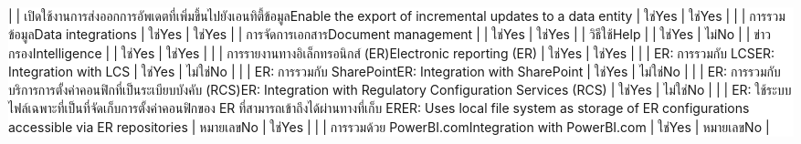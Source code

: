 |                                      | <span data-ttu-id="cb6a1-273">เปิดใช้งานการส่งออกการอัพเดตที่เพิ่มขึ้นไปยังเอนทิตี้ข้อมูล</span><span class="sxs-lookup"><span data-stu-id="cb6a1-273">Enable the export of incremental updates to a data entity</span></span>                                 | <span data-ttu-id="cb6a1-274">ใช่</span><span class="sxs-lookup"><span data-stu-id="cb6a1-274">Yes</span></span>       | <span data-ttu-id="cb6a1-275">ใช่</span><span class="sxs-lookup"><span data-stu-id="cb6a1-275">Yes</span></span>             |
|                                      | <span data-ttu-id="cb6a1-276">การรวมข้อมูล</span><span class="sxs-lookup"><span data-stu-id="cb6a1-276">Data integrations</span></span>                                                                         | <span data-ttu-id="cb6a1-277">ใช่</span><span class="sxs-lookup"><span data-stu-id="cb6a1-277">Yes</span></span>       | <span data-ttu-id="cb6a1-278">ใช่</span><span class="sxs-lookup"><span data-stu-id="cb6a1-278">Yes</span></span>             |
| <span data-ttu-id="cb6a1-279">การจัดการเอกสาร</span><span class="sxs-lookup"><span data-stu-id="cb6a1-279">Document management</span></span>                  |                                                                                           | <span data-ttu-id="cb6a1-280">ใช่</span><span class="sxs-lookup"><span data-stu-id="cb6a1-280">Yes</span></span>       | <span data-ttu-id="cb6a1-281">ใช่</span><span class="sxs-lookup"><span data-stu-id="cb6a1-281">Yes</span></span>             |
| <span data-ttu-id="cb6a1-282">วิธีใช้</span><span class="sxs-lookup"><span data-stu-id="cb6a1-282">Help</span></span>                                 |                                                                                           | <span data-ttu-id="cb6a1-283">ใช่</span><span class="sxs-lookup"><span data-stu-id="cb6a1-283">Yes</span></span>       | <span data-ttu-id="cb6a1-284">ไม่</span><span class="sxs-lookup"><span data-stu-id="cb6a1-284">No</span></span>              |
| <span data-ttu-id="cb6a1-285">ข่าวกรอง</span><span class="sxs-lookup"><span data-stu-id="cb6a1-285">Intelligence</span></span>                         |                                                                                           | <span data-ttu-id="cb6a1-286">ใช่</span><span class="sxs-lookup"><span data-stu-id="cb6a1-286">Yes</span></span>       | <span data-ttu-id="cb6a1-287">ใช่</span><span class="sxs-lookup"><span data-stu-id="cb6a1-287">Yes</span></span>             |
|                                      | <span data-ttu-id="cb6a1-288">การรายงานทางอิเล็กทรอนิกส์ (ER)</span><span class="sxs-lookup"><span data-stu-id="cb6a1-288">Electronic reporting (ER)</span></span>                                                                 | <span data-ttu-id="cb6a1-289">ใช่</span><span class="sxs-lookup"><span data-stu-id="cb6a1-289">Yes</span></span>       | <span data-ttu-id="cb6a1-290">ใช่</span><span class="sxs-lookup"><span data-stu-id="cb6a1-290">Yes</span></span>             |
|                                      | <span data-ttu-id="cb6a1-291">ER: การรวมกับ LCS</span><span class="sxs-lookup"><span data-stu-id="cb6a1-291">ER: Integration with LCS</span></span>                                                                  | <span data-ttu-id="cb6a1-292">ใช่</span><span class="sxs-lookup"><span data-stu-id="cb6a1-292">Yes</span></span>       | <span data-ttu-id="cb6a1-293">ไม่ใช่</span><span class="sxs-lookup"><span data-stu-id="cb6a1-293">No</span></span>              |
|                                      | <span data-ttu-id="cb6a1-294">ER: การรวมกับ SharePoint</span><span class="sxs-lookup"><span data-stu-id="cb6a1-294">ER: Integration with SharePoint</span></span>                                                           | <span data-ttu-id="cb6a1-295">ใช่</span><span class="sxs-lookup"><span data-stu-id="cb6a1-295">Yes</span></span>       | <span data-ttu-id="cb6a1-296">ไม่ใช่</span><span class="sxs-lookup"><span data-stu-id="cb6a1-296">No</span></span>              |
|                                      | <span data-ttu-id="cb6a1-297">ER: การรวมกับบริการการตั้งค่าคอนฟิกที่เป็นระเบียบบังคับ (RCS)</span><span class="sxs-lookup"><span data-stu-id="cb6a1-297">ER: Integration with Regulatory Configuration Services (RCS)</span></span>                              | <span data-ttu-id="cb6a1-298">ใช่</span><span class="sxs-lookup"><span data-stu-id="cb6a1-298">Yes</span></span>       | <span data-ttu-id="cb6a1-299">ไม่ใช่</span><span class="sxs-lookup"><span data-stu-id="cb6a1-299">No</span></span>              |
|                                      | <span data-ttu-id="cb6a1-300">ER: ใช้ระบบไฟล์เฉพาะที่เป็นที่จัดเก็บการตั้งค่าคอนฟิกของ ER ที่สามารถเข้าถึงได้ผ่านทางที่เก็บ ER</span><span class="sxs-lookup"><span data-stu-id="cb6a1-300">ER: Uses local file system as storage of ER configurations accessible via ER repositories</span></span> | <span data-ttu-id="cb6a1-301">หมายเลข</span><span class="sxs-lookup"><span data-stu-id="cb6a1-301">No</span></span>        | <span data-ttu-id="cb6a1-302">ใช่</span><span class="sxs-lookup"><span data-stu-id="cb6a1-302">Yes</span></span>             |
|                                      | <span data-ttu-id="cb6a1-303">การรวมด้วย PowerBI.com</span><span class="sxs-lookup"><span data-stu-id="cb6a1-303">Integration with PowerBI.com</span></span>                                                              | <span data-ttu-id="cb6a1-304">ใช่</span><span class="sxs-lookup"><span data-stu-id="cb6a1-304">Yes</span></span>       | <span data-ttu-id="cb6a1-305">หมายเลข</span><span class="sxs-lookup"><span data-stu-id="cb6a1-305">No</span></span>              |